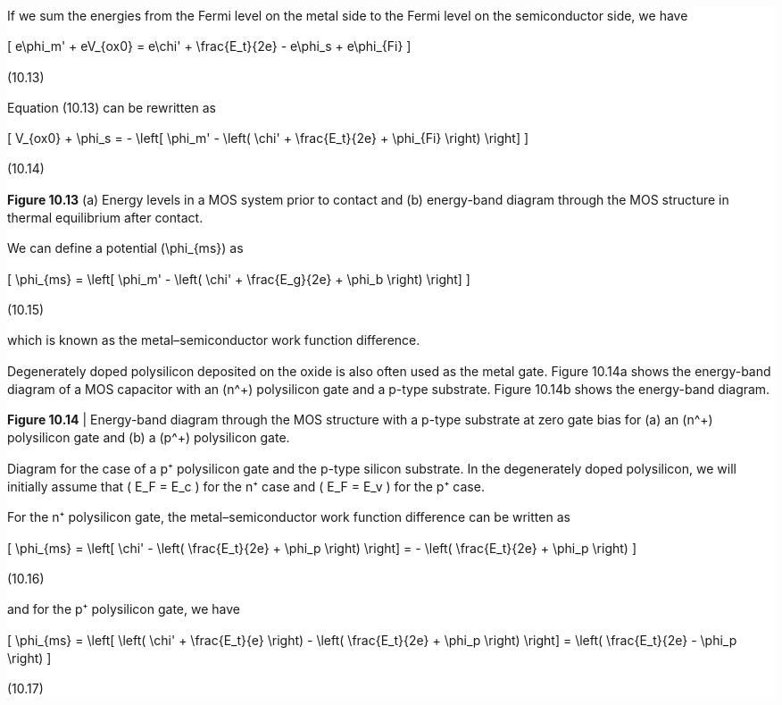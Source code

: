If we sum the energies from the Fermi level on the metal side to the Fermi level on the semiconductor side, we have

\[
e\phi_m' + eV_{ox0} = e\chi' + \frac{E_t}{2e} - e\phi_s + e\phi_{Fi}
\]

(10.13)

Equation (10.13) can be rewritten as

\[
V_{ox0} + \phi_s = - \left[ \phi_m' - \left( \chi' + \frac{E_t}{2e} + \phi_{Fi} \right) \right]
\]

(10.14)


**Figure 10.13** (a) Energy levels in a MOS system prior to contact and (b) energy-band diagram through the MOS structure in thermal equilibrium after contact.

We can define a potential \(\phi_{ms}\) as

\[
\phi_{ms} = \left[ \phi_m' - \left( \chi' + \frac{E_g}{2e} + \phi_b \right) \right]
\]

(10.15)

which is known as the metal–semiconductor work function difference.

Degenerately doped polysilicon deposited on the oxide is also often used as the metal gate. Figure 10.14a shows the energy-band diagram of a MOS capacitor with an \(n^+\) polysilicon gate and a p-type substrate. Figure 10.14b shows the energy-band diagram.

**Figure 10.14** | Energy-band diagram through the MOS structure with a p-type substrate at zero gate bias for (a) an \(n^+\) polysilicon gate and (b) a \(p^+\) polysilicon gate.


Diagram for the case of a p⁺ polysilicon gate and the p-type silicon substrate. In the degenerately doped polysilicon, we will initially assume that \( E_F = E_c \) for the n⁺ case and \( E_F = E_v \) for the p⁺ case.

For the n⁺ polysilicon gate, the metal–semiconductor work function difference can be written as

\[
\phi_{ms} = \left[ \chi' - \left( \frac{E_t}{2e} + \phi_p \right) \right] = - \left( \frac{E_t}{2e} + \phi_p \right)
\]

(10.16)

and for the p⁺ polysilicon gate, we have

\[
\phi_{ms} = \left[ \left( \chi' + \frac{E_t}{e} \right) - \left( \frac{E_t}{2e} + \phi_p \right) \right] = \left( \frac{E_t}{2e} - \phi_p \right)
\]

(10.17)
